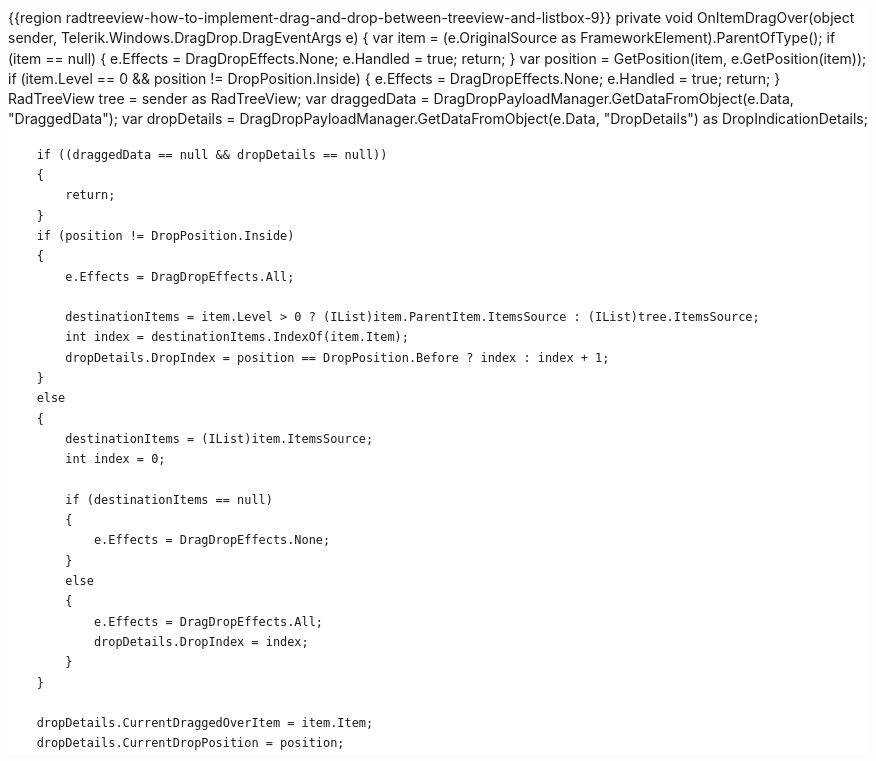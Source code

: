 {{region radtreeview-how-to-implement-drag-and-drop-between-treeview-and-listbox-9}}
	private void OnItemDragOver(object sender, Telerik.Windows.DragDrop.DragEventArgs e)
	{
	    var item = (e.OriginalSource as FrameworkElement).ParentOfType<RadTreeViewItem>();
	    if (item == null)
	    {
	        e.Effects = DragDropEffects.None;
	        e.Handled = true;
	        return;
	    }
	    var position = GetPosition(item, e.GetPosition(item));
	    if (item.Level == 0 && position != DropPosition.Inside)
	    {
	        e.Effects = DragDropEffects.None;
	        e.Handled = true;
	        return;
	    }
	    RadTreeView tree = sender as RadTreeView;
	    var draggedData = DragDropPayloadManager.GetDataFromObject(e.Data, "DraggedData");
	    var dropDetails = DragDropPayloadManager.GetDataFromObject(e.Data, "DropDetails") as DropIndicationDetails;
	
	    if ((draggedData == null && dropDetails == null))
	    {
	        return;
	    }
	    if (position != DropPosition.Inside)
	    {
	        e.Effects = DragDropEffects.All;
	
	        destinationItems = item.Level > 0 ? (IList)item.ParentItem.ItemsSource : (IList)tree.ItemsSource;
	        int index = destinationItems.IndexOf(item.Item);
	        dropDetails.DropIndex = position == DropPosition.Before ? index : index + 1;
	    }
	    else
	    {
	        destinationItems = (IList)item.ItemsSource;
	        int index = 0;
	
	        if (destinationItems == null)
	        {
	            e.Effects = DragDropEffects.None;
	        }
	        else
	        {
	            e.Effects = DragDropEffects.All;
	            dropDetails.DropIndex = index;
	        }
	    }
	
	    dropDetails.CurrentDraggedOverItem = item.Item;
	    dropDetails.CurrentDropPosition = position;
	